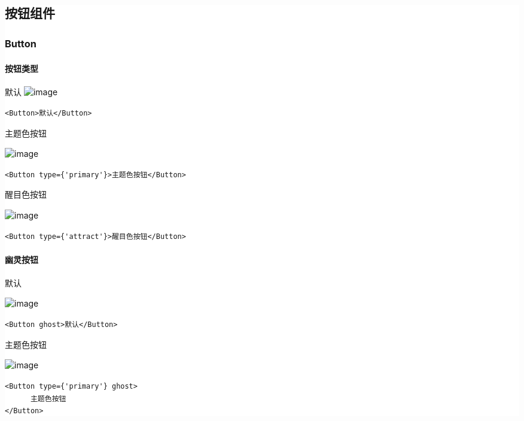 
## 按钮组件

### Button 

#### 按钮类型

默认
<img width="311" alt="image" src="https://github.com/user-attachments/assets/54df326e-7b4a-4b1d-8d80-614928ade7bd" />




```
<Button>默认</Button>
```

主题色按钮

<img width="308" alt="image" src="https://github.com/user-attachments/assets/b46352a6-c83e-45ea-96e2-77893d17f6c6" />



```
<Button type={'primary'}>主题色按钮</Button>
```

醒目色按钮

<img width="305" alt="image" src="https://github.com/user-attachments/assets/01a5d881-a4c6-4970-855e-6bcc4079a6de" />



```
<Button type={'attract'}>醒目色按钮</Button>
```

#### 幽灵按钮

默认

<img width="308" alt="image" src="https://github.com/user-attachments/assets/8f03cb97-3596-4399-9fc7-7bdc8dc302ac" />



```
<Button ghost>默认</Button>
```

主题色按钮

<img width="309" alt="image" src="https://github.com/user-attachments/assets/1bee4876-8347-4e02-93a3-293f76121134" />



```
<Button type={'primary'} ghost>
      主题色按钮
</Button>
```
